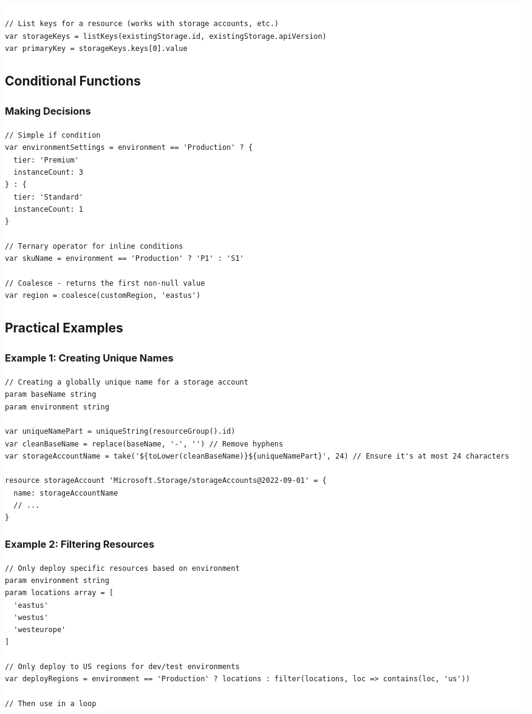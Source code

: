 ```bicep

// List keys for a resource (works with storage accounts, etc.)
var storageKeys = listKeys(existingStorage.id, existingStorage.apiVersion)
var primaryKey = storageKeys.keys[0].value
```

## Conditional Functions

### Making Decisions

```bicep
// Simple if condition
var environmentSettings = environment == 'Production' ? {
  tier: 'Premium'
  instanceCount: 3
} : {
  tier: 'Standard'
  instanceCount: 1
}

// Ternary operator for inline conditions
var skuName = environment == 'Production' ? 'P1' : 'S1'

// Coalesce - returns the first non-null value
var region = coalesce(customRegion, 'eastus')
```

## Practical Examples

### Example 1: Creating Unique Names

```bicep
// Creating a globally unique name for a storage account
param baseName string
param environment string

var uniqueNamePart = uniqueString(resourceGroup().id)
var cleanBaseName = replace(baseName, '-', '') // Remove hyphens
var storageAccountName = take('${toLower(cleanBaseName)}${uniqueNamePart}', 24) // Ensure it's at most 24 characters

resource storageAccount 'Microsoft.Storage/storageAccounts@2022-09-01' = {
  name: storageAccountName
  // ...
}
```

### Example 2: Filtering Resources

```bicep
// Only deploy specific resources based on environment
param environment string
param locations array = [
  'eastus'
  'westus'
  'westeurope'
]

// Only deploy to US regions for dev/test environments
var deployRegions = environment == 'Production' ? locations : filter(locations, loc => contains(loc, 'us'))

// Then use in a loop
```